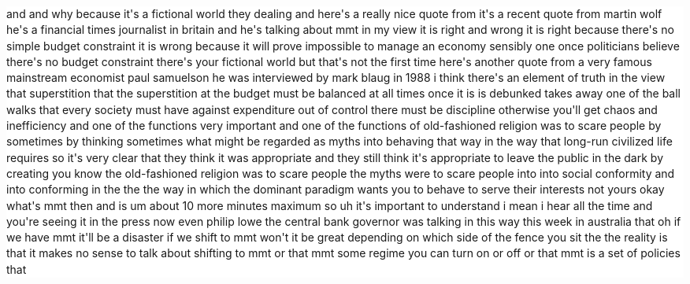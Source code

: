 and and why because it's a fictional
world they dealing
and here's a really nice quote from it's
a recent quote from martin wolf he's a
financial times journalist in britain
and he's talking about mmt in my view it
is right and wrong it is right because
there's no simple budget constraint
it is wrong because it will prove
impossible to manage an economy sensibly
one once politicians believe there's no
budget constraint
there's your fictional world but that's
not the first time here's another quote
from a very famous mainstream economist
paul samuelson he was interviewed by
mark blaug in 1988
i think there's an element of truth in
the view that superstition
that the superstition at the budget must
be balanced at all times
once it is is debunked takes away
one of the ball walks that every society
must have against expenditure out of
control
there must be discipline otherwise
you'll get
chaos and inefficiency and one of the
functions
very important and one of the functions
of old-fashioned religion was to scare
people by sometimes
by thinking sometimes what might be
regarded as myths into behaving
that way in the way
that long-run civilized life requires
so it's very clear
that they think it was appropriate
and they still think it's appropriate to
leave the public in the dark
by creating you know the old-fashioned
religion was to scare people
the myths were to scare people into into
social conformity
and into conforming in the the
the way in which the dominant paradigm
wants you to behave
to serve their interests not yours
okay what's mmt then and is
um about 10 more minutes
maximum so uh it's important to
understand i mean i hear all the time
and you're seeing it in the press now
even philip lowe the central bank
governor was talking in this way
this week in australia that oh
if we have mmt it'll be a disaster if we
shift to mmt won't it be great depending
on which side of the
fence you sit the the reality is that it
makes no sense to talk about
shifting to mmt or that mmt some regime
you can turn on or off
or that mmt is a set of policies that